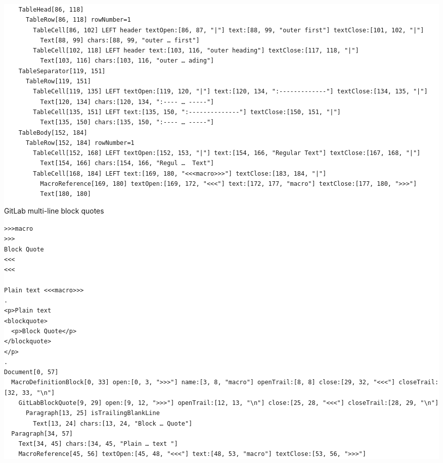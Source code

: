 ```````````````````````````````` example Macros: 9
    TableHead[86, 118]
      TableRow[86, 118] rowNumber=1
        TableCell[86, 102] LEFT header textOpen:[86, 87, "|"] text:[88, 99, "outer first"] textClose:[101, 102, "|"]
          Text[88, 99] chars:[88, 99, "outer … first"]
        TableCell[102, 118] LEFT header text:[103, 116, "outer heading"] textClose:[117, 118, "|"]
          Text[103, 116] chars:[103, 116, "outer … ading"]
    TableSeparator[119, 151]
      TableRow[119, 151]
        TableCell[119, 135] LEFT textOpen:[119, 120, "|"] text:[120, 134, ":-------------"] textClose:[134, 135, "|"]
          Text[120, 134] chars:[120, 134, ":---- … -----"]
        TableCell[135, 151] LEFT text:[135, 150, ":--------------"] textClose:[150, 151, "|"]
          Text[135, 150] chars:[135, 150, ":---- … -----"]
    TableBody[152, 184]
      TableRow[152, 184] rowNumber=1
        TableCell[152, 168] LEFT textOpen:[152, 153, "|"] text:[154, 166, "Regular Text"] textClose:[167, 168, "|"]
          Text[154, 166] chars:[154, 166, "Regul …  Text"]
        TableCell[168, 184] LEFT text:[169, 180, "<<<macro>>>"] textClose:[183, 184, "|"]
          MacroReference[169, 180] textOpen:[169, 172, "<<<"] text:[172, 177, "macro"] textClose:[177, 180, ">>>"]
          Text[180, 180]
````````````````````````````````


GitLab multi-line block quotes

```````````````````````````````` example Macros: 10
>>>macro
>>>
Block Quote
<<<
<<<

Plain text <<<macro>>>
.
<p>Plain text 
<blockquote>
  <p>Block Quote</p>
</blockquote>
</p>
.
Document[0, 57]
  MacroDefinitionBlock[0, 33] open:[0, 3, ">>>"] name:[3, 8, "macro"] openTrail:[8, 8] close:[29, 32, "<<<"] closeTrail:[32, 33, "\n"]
    GitLabBlockQuote[9, 29] open:[9, 12, ">>>"] openTrail:[12, 13, "\n"] close:[25, 28, "<<<"] closeTrail:[28, 29, "\n"]
      Paragraph[13, 25] isTrailingBlankLine
        Text[13, 24] chars:[13, 24, "Block … Quote"]
  Paragraph[34, 57]
    Text[34, 45] chars:[34, 45, "Plain … text "]
    MacroReference[45, 56] textOpen:[45, 48, "<<<"] text:[48, 53, "macro"] textClose:[53, 56, ">>>"]
````````````````````````````````
